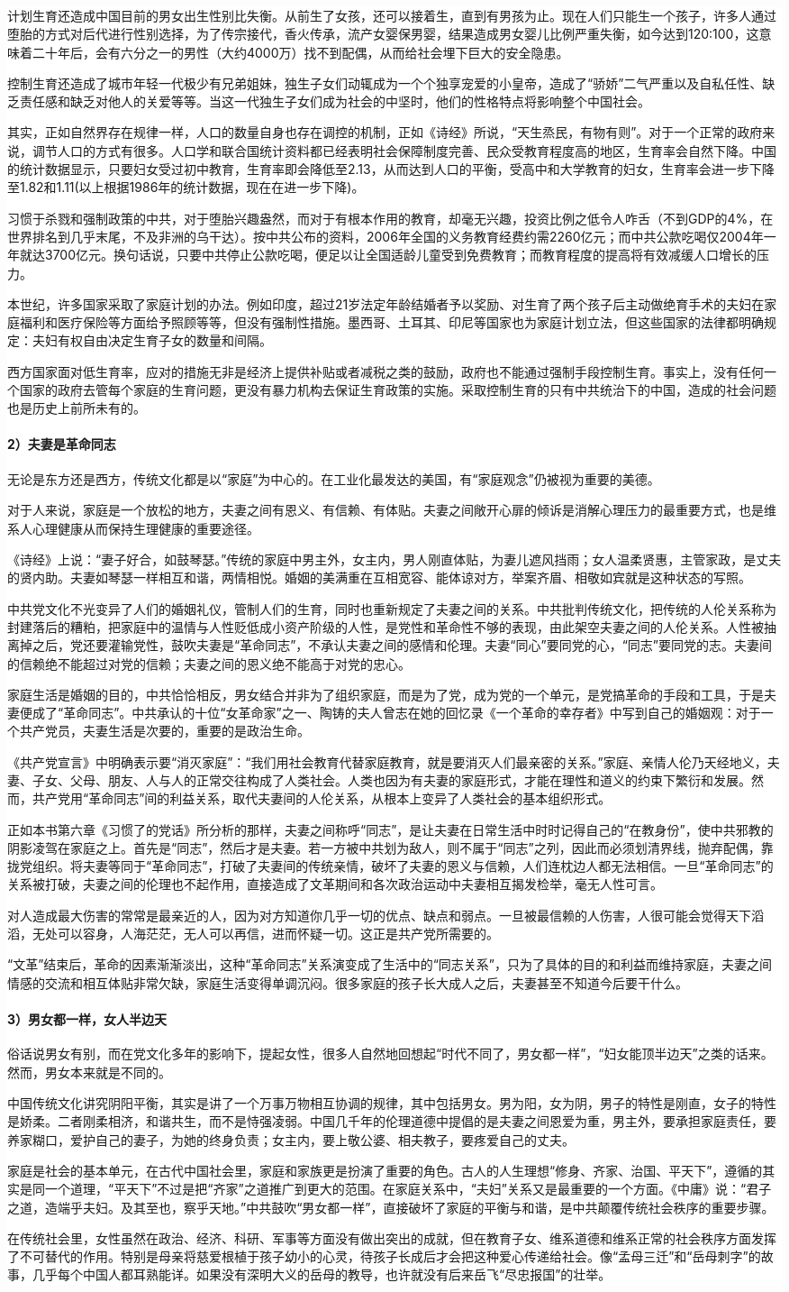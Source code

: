 计划生育还造成中国目前的男女出生性别比失衡。从前生了女孩，还可以接着生，直到有男孩为止。现在人们只能生一个孩子，许多人通过堕胎的方式对后代进行性别选择，为了传宗接代，香火传承，流产女婴保男婴，结果造成男女婴儿比例严重失衡，如今达到120:100，这意味着二十年后，会有六分之一的男性（大约4000万）找不到配偶，从而给社会埋下巨大的安全隐患。

控制生育还造成了城市年轻一代极少有兄弟姐妹，独生子女们动辄成为一个个独享宠爱的小皇帝，造成了“骄娇”二气严重以及自私任性、缺乏责任感和缺乏对他人的关爱等等。当这一代独生子女们成为社会的中坚时，他们的性格特点将影响整个中国社会。

其实，正如自然界存在规律一样，人口的数量自身也存在调控的机制，正如《诗经》所说，“天生烝民，有物有则”。对于一个正常的政府来说，调节人口的方式有很多。人口学和联合国统计资料都已经表明社会保障制度完善、民众受教育程度高的地区，生育率会自然下降。中国的统计数据显示，只要妇女受过初中教育，生育率即会降低至2.13，从而达到人口的平衡，受高中和大学教育的妇女，生育率会进一步下降至1.82和1.11(以上根据1986年的统计数据，现在在进一步下降)。

习惯于杀戮和强制政策的中共，对于堕胎兴趣盎然，而对于有根本作用的教育，却毫无兴趣，投资比例之低令人咋舌（不到GDP的4%，在世界排名到几乎末尾，不及非洲的乌干达）。按中共公布的资料，2006年全国的义务教育经费约需2260亿元；而中共公款吃喝仅2004年一年就达3700亿元。换句话说，只要中共停止公款吃喝，便足以让全国适龄儿童受到免费教育；而教育程度的提高将有效减缓人口增长的压力。

本世纪，许多国家采取了家庭计划的办法。例如印度，超过21岁法定年龄结婚者予以奖励、对生育了两个孩子后主动做绝育手术的夫妇在家庭福利和医疗保险等方面给予照顾等等，但没有强制性措施。墨西哥、土耳其、印尼等国家也为家庭计划立法，但这些国家的法律都明确规定：夫妇有权自由决定生育子女的数量和间隔。

西方国家面对低生育率，应对的措施无非是经济上提供补贴或者减税之类的鼓励，政府也不能通过强制手段控制生育。事实上，没有任何一个国家的政府去管每个家庭的生育问题，更没有暴力机构去保证生育政策的实施。采取控制生育的只有中共统治下的中国，造成的社会问题也是历史上前所未有的。

#### 2）夫妻是革命同志

无论是东方还是西方，传统文化都是以“家庭”为中心的。在工业化最发达的美国，有“家庭观念”仍被视为重要的美德。

对于人来说，家庭是一个放松的地方，夫妻之间有恩义、有信赖、有体贴。夫妻之间敞开心扉的倾诉是消解心理压力的最重要方式，也是维系人心理健康从而保持生理健康的重要途径。

《诗经》上说：“妻子好合，如鼓琴瑟。”传统的家庭中男主外，女主内，男人刚直体贴，为妻儿遮风挡雨；女人温柔贤惠，主管家政，是丈夫的贤内助。夫妻如琴瑟一样相互和谐，两情相悦。婚姻的美满重在互相宽容、能体谅对方，举案齐眉、相敬如宾就是这种状态的写照。

中共党文化不光变异了人们的婚姻礼仪，管制人们的生育，同时也重新规定了夫妻之间的关系。中共批判传统文化，把传统的人伦关系称为封建落后的糟粕，把家庭中的温情与人性贬低成小资产阶级的人性，是党性和革命性不够的表现，由此架空夫妻之间的人伦关系。人性被抽离掉之后，党还要灌输党性，鼓吹夫妻是“革命同志”，不承认夫妻之间的感情和伦理。夫妻“同心”要同党的心，“同志”要同党的志。夫妻间的信赖绝不能超过对党的信赖；夫妻之间的恩义绝不能高于对党的忠心。

家庭生活是婚姻的目的，中共恰恰相反，男女结合并非为了组织家庭，而是为了党，成为党的一个单元，是党搞革命的手段和工具，于是夫妻便成了“革命同志”。中共承认的十位“女革命家”之一、陶铸的夫人曾志在她的回忆录《一个革命的幸存者》中写到自己的婚姻观：对于一个共产党员，夫妻生活是次要的，重要的是政治生命。

《共产党宣言》中明确表示要“消灭家庭”：“我们用社会教育代替家庭教育，就是要消灭人们最亲密的关系。”家庭、亲情人伦乃天经地义，夫妻、子女、父母、朋友、人与人的正常交往构成了人类社会。人类也因为有夫妻的家庭形式，才能在理性和道义的约束下繁衍和发展。然而，共产党用“革命同志”间的利益关系，取代夫妻间的人伦关系，从根本上变异了人类社会的基本组织形式。

正如本书第六章《习惯了的党话》所分析的那样，夫妻之间称呼“同志”，是让夫妻在日常生活中时时记得自己的“在教身份”，使中共邪教的阴影凌驾在家庭之上。首先是“同志”，然后才是夫妻。若一方被中共划为敌人，则不属于“同志”之列，因此而必须划清界线，抛弃配偶，靠拢党组织。将夫妻等同于“革命同志”，打破了夫妻间的传统亲情，破坏了夫妻的恩义与信赖，人们连枕边人都无法相信。一旦“革命同志”的关系被打破，夫妻之间的伦理也不起作用，直接造成了文革期间和各次政治运动中夫妻相互揭发检举，毫无人性可言。

对人造成最大伤害的常常是最亲近的人，因为对方知道你几乎一切的优点、缺点和弱点。一旦被最信赖的人伤害，人很可能会觉得天下滔滔，无处可以容身，人海茫茫，无人可以再信，进而怀疑一切。这正是共产党所需要的。

“文革”结束后，革命的因素渐渐淡出，这种“革命同志”关系演变成了生活中的“同志关系”，只为了具体的目的和利益而维持家庭，夫妻之间情感的交流和相互体贴非常欠缺，家庭生活变得单调沉闷。很多家庭的孩子长大成人之后，夫妻甚至不知道今后要干什么。

#### 3）男女都一样，女人半边天

俗话说男女有别，而在党文化多年的影响下，提起女性，很多人自然地回想起“时代不同了，男女都一样”，“妇女能顶半边天”之类的话来。然而，男女本来就是不同的。

中国传统文化讲究阴阳平衡，其实是讲了一个万事万物相互协调的规律，其中包括男女。男为阳，女为阴，男子的特性是刚直，女子的特性是娇柔。二者刚柔相济，和谐共生，而不是恃强凌弱。中国几千年的伦理道德中提倡的是夫妻之间恩爱为重，男主外，要承担家庭责任，要养家糊口，爱护自己的妻子，为她的终身负责；女主内，要上敬公婆、相夫教子，要疼爱自己的丈夫。

家庭是社会的基本单元，在古代中国社会里，家庭和家族更是扮演了重要的角色。古人的人生理想“修身、齐家、治国、平天下”，遵循的其实是同一个道理，“平天下”不过是把“齐家”之道推广到更大的范围。在家庭关系中，“夫妇”关系又是最重要的一个方面。《中庸》说：“君子之道，造端乎夫妇。及其至也，察乎天地。”中共鼓吹“男女都一样”，直接破坏了家庭的平衡与和谐，是中共颠覆传统社会秩序的重要步骤。

在传统社会里，女性虽然在政治、经济、科研、军事等方面没有做出突出的成就，但在教育子女、维系道德和维系正常的社会秩序方面发挥了不可替代的作用。特别是母亲将慈爱根植于孩子幼小的心灵，待孩子长成后才会把这种爱心传递给社会。像“孟母三迁”和“岳母刺字”的故事，几乎每个中国人都耳熟能详。如果没有深明大义的岳母的教导，也许就没有后来岳飞“尽忠报国”的壮举。
